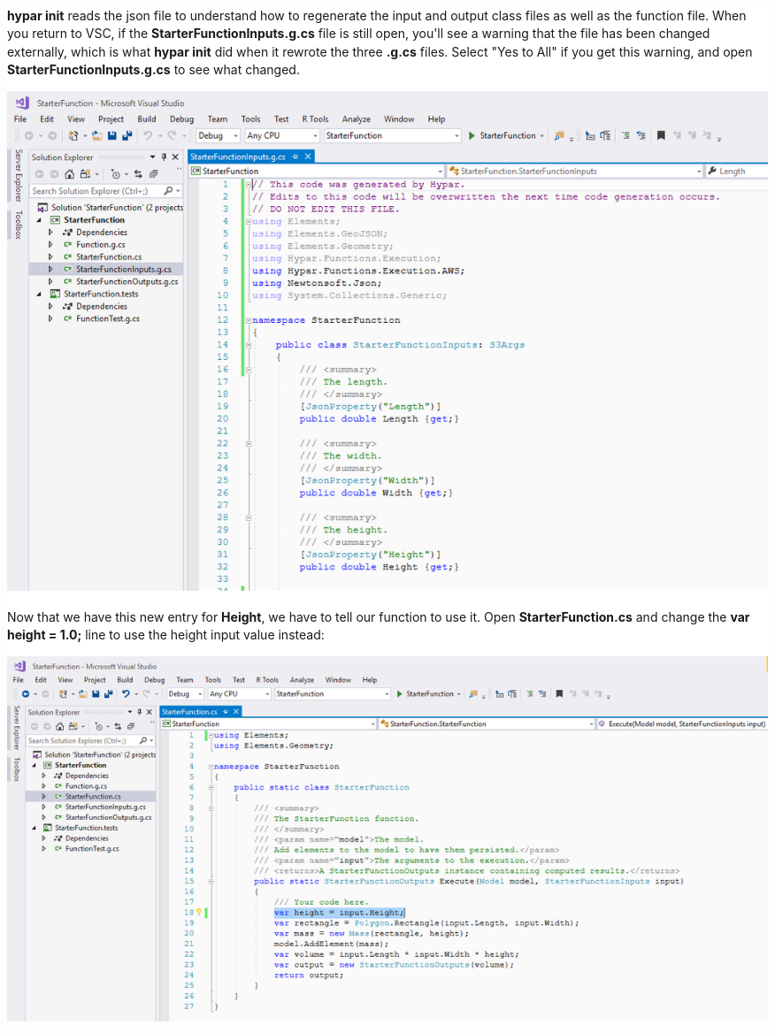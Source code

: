 **hypar init** reads the json file to understand how to regenerate the input and output class files as well as the function file. When you return to VSC, if the **StarterFunctionInputs.g.cs** file is still open, you'll see a warning that the file has been changed externally, which is what **hypar init** did when it rewrote the three **.g.cs** files. Select "Yes to All" if you get this warning, and open **StarterFunctionInputs.g.cs** to see what changed.

<div style="page-break-after: always;"></div>

![](../images/HyparInitChange2019.06.16.png)

Now that we have this new entry for **Height**, we have to tell our function to use it. Open **StarterFunction.cs** and change the **var height = 1.0;** line to use the height input value instead:

![](../images/HyparHeightInput2019.06.16.png)

